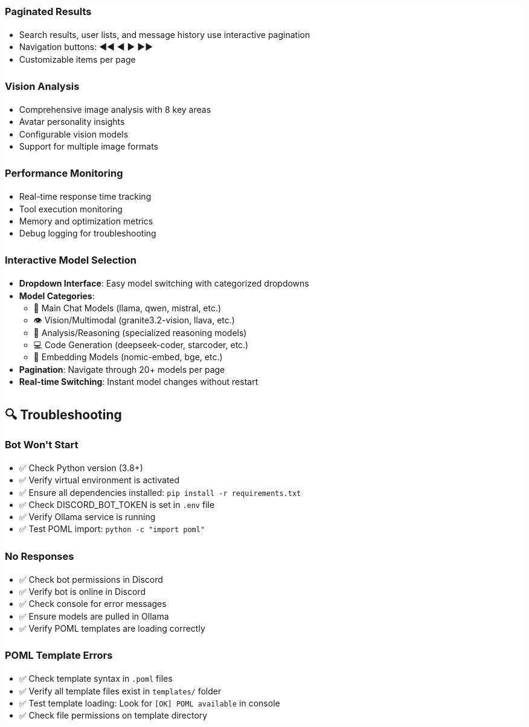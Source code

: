 ### Paginated Results
- Search results, user lists, and message history use interactive pagination
- Navigation buttons: ◀◀ ◀ ▶ ▶▶
- Customizable items per page

### Vision Analysis
- Comprehensive image analysis with 8 key areas
- Avatar personality insights
- Configurable vision models
- Support for multiple image formats

### Performance Monitoring
- Real-time response time tracking
- Tool execution monitoring
- Memory and optimization metrics
- Debug logging for troubleshooting

### Interactive Model Selection
- **Dropdown Interface**: Easy model switching with categorized dropdowns
- **Model Categories**:
  - 💬 Main Chat Models (llama, qwen, mistral, etc.)
  - 👁️ Vision/Multimodal (granite3.2-vision, llava, etc.)
  - 🧠 Analysis/Reasoning (specialized reasoning models)
  - 💻 Code Generation (deepseek-coder, starcoder, etc.)
  - 🔗 Embedding Models (nomic-embed, bge, etc.)
- **Pagination**: Navigate through 20+ models per page
- **Real-time Switching**: Instant model changes without restart

## 🔍 Troubleshooting

### Bot Won't Start
- ✅ Check Python version (3.8+)
- ✅ Verify virtual environment is activated
- ✅ Ensure all dependencies installed: `pip install -r requirements.txt`
- ✅ Check DISCORD_BOT_TOKEN is set in `.env` file
- ✅ Verify Ollama service is running
- ✅ Test POML import: `python -c "import poml"`

### No Responses
- ✅ Check bot permissions in Discord
- ✅ Verify bot is online in Discord
- ✅ Check console for error messages
- ✅ Ensure models are pulled in Ollama
- ✅ Verify POML templates are loading correctly

### POML Template Errors
- ✅ Check template syntax in `.poml` files
- ✅ Verify all template files exist in `templates/` folder
- ✅ Test template loading: Look for `[OK] POML available` in console
- ✅ Check file permissions on template directory
